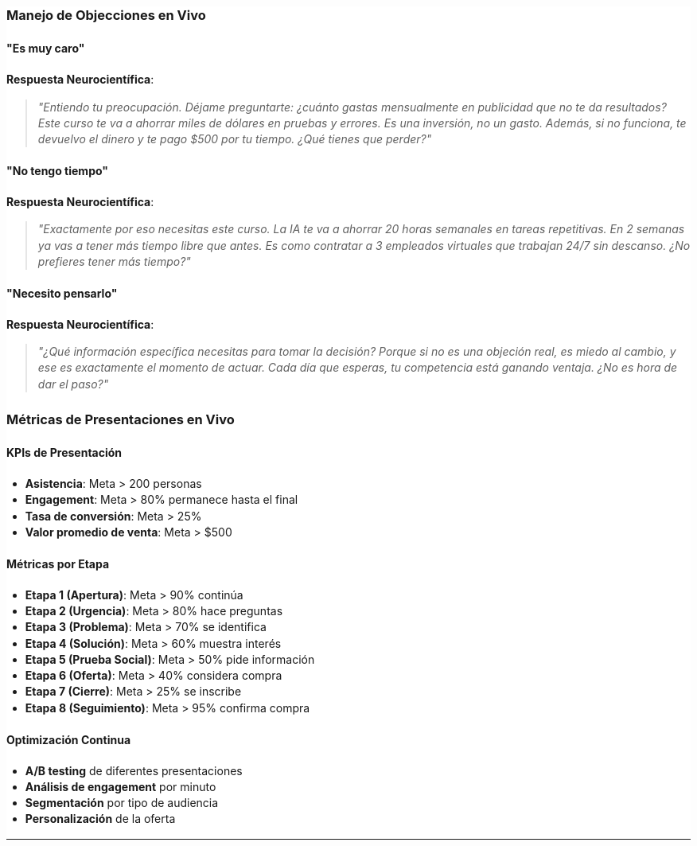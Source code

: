 
### **Manejo de Objecciones en Vivo**


#### **"Es muy caro"**
**Respuesta Neurocientífica**:
> *"Entiendo tu preocupación. Déjame preguntarte: ¿cuánto gastas mensualmente en publicidad que no te da resultados? Este curso te va a ahorrar miles de dólares en pruebas y errores. Es una inversión, no un gasto. Además, si no funciona, te devuelvo el dinero y te pago $500 por tu tiempo. ¿Qué tienes que perder?"*


#### **"No tengo tiempo"**
**Respuesta Neurocientífica**:
> *"Exactamente por eso necesitas este curso. La IA te va a ahorrar 20 horas semanales en tareas repetitivas. En 2 semanas ya vas a tener más tiempo libre que antes. Es como contratar a 3 empleados virtuales que trabajan 24/7 sin descanso. ¿No prefieres tener más tiempo?"*


#### **"Necesito pensarlo"**
**Respuesta Neurocientífica**:
> *"¿Qué información específica necesitas para tomar la decisión? Porque si no es una objeción real, es miedo al cambio, y ese es exactamente el momento de actuar. Cada día que esperas, tu competencia está ganando ventaja. ¿No es hora de dar el paso?"*


### **Métricas de Presentaciones en Vivo**


#### **KPIs de Presentación**
- **Asistencia**: Meta > 200 personas
- **Engagement**: Meta > 80% permanece hasta el final
- **Tasa de conversión**: Meta > 25%
- **Valor promedio de venta**: Meta > $500


#### **Métricas por Etapa**
- **Etapa 1 (Apertura)**: Meta > 90% continúa
- **Etapa 2 (Urgencia)**: Meta > 80% hace preguntas
- **Etapa 3 (Problema)**: Meta > 70% se identifica
- **Etapa 4 (Solución)**: Meta > 60% muestra interés
- **Etapa 5 (Prueba Social)**: Meta > 50% pide información
- **Etapa 6 (Oferta)**: Meta > 40% considera compra
- **Etapa 7 (Cierre)**: Meta > 25% se inscribe
- **Etapa 8 (Seguimiento)**: Meta > 95% confirma compra


#### **Optimización Continua**
- **A/B testing** de diferentes presentaciones
- **Análisis de engagement** por minuto
- **Segmentación** por tipo de audiencia
- **Personalización** de la oferta

---
